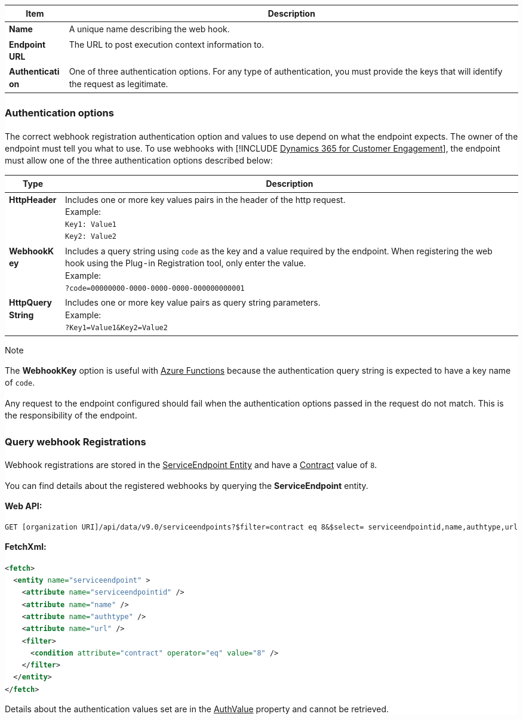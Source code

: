 |Item  |Description  |
|---------|---------|
|**Name**|A unique name describing the web hook.|
|**Endpoint URL**|The URL to post execution context information to.|
|**Authentication**|One of three authentication options. For any type of authentication, you must provide the keys that will identify the request as legitimate.|

### Authentication options

The correct webhook registration authentication option and values to use depend on what the endpoint expects.  The owner of the endpoint must tell you what to use. To use webhooks with [!INCLUDE [Dynamics 365 for Customer Engagement](../includes/pn-dyn-365.md)], the endpoint must allow one of the three authentication options described below:


|Type  |Description  |
|---------|---------|
|**HttpHeader**|Includes one or more key values pairs in the header of the http request.<br />Example: <br />`Key1: Value1`<br />`Key2: Value2`|
|**WebhookKey**|Includes a query string using `code` as the key and a value required by the endpoint. When registering the web hook using the Plug-in Registration tool, only enter the value.<br />Example: <br />`?code=00000000-0000-0000-0000-000000000001`|
|**HttpQueryString**|Includes one or more key value pairs as query string parameters.<br />Example: <br />`?Key1=Value1&Key2=Value2`|

> [!NOTE]
> The **WebhookKey** option is useful with [Azure Functions](https://azure.microsoft.com/services/functions/) because the authentication query string is expected to have a key name of `code`.

Any request to the endpoint configured should fail when the authentication options passed in the request do not match. This is the responsibility of the endpoint.

<a name="query-webhook-registrations"></a>

### Query webhook Registrations

Webhook registrations are stored in the [ServiceEndpoint Entity](entities/serviceendpoint.md) and have a [Contract](entities/serviceendpoint.md#BKMK_Contract) value of `8`.

You can find details about the registered webhooks by querying the **ServiceEndpoint** entity.

**Web API:**

`GET [organization URI]/api/data/v9.0/serviceendpoints?$filter=contract eq 8&$select= serviceendpointid,name,authtype,url`

**FetchXml:**

```xml
<fetch>
  <entity name="serviceendpoint" >
    <attribute name="serviceendpointid" />
    <attribute name="name" />
    <attribute name="authtype" />
    <attribute name="url" />
    <filter>
      <condition attribute="contract" operator="eq" value="8" />
    </filter>
  </entity>
</fetch> 
```
Details about the authentication values set are in the [AuthValue](entities/serviceendpoint.md#BKMK_AuthValue) property and cannot be retrieved.
